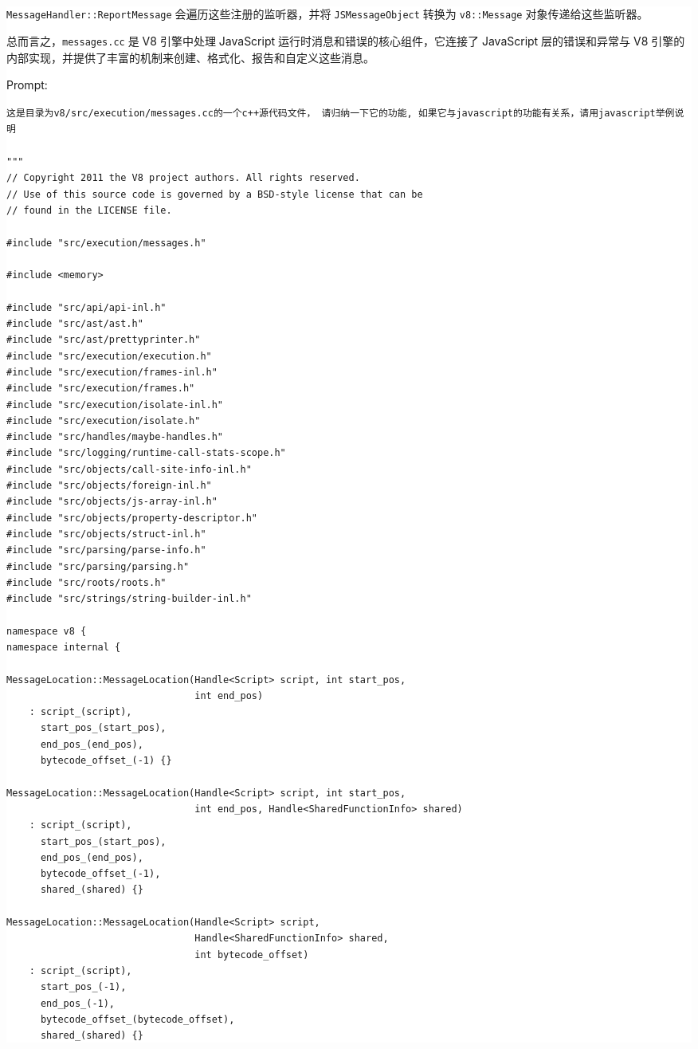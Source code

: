    `MessageHandler::ReportMessage` 会遍历这些注册的监听器，并将 `JSMessageObject` 转换为 `v8::Message` 对象传递给这些监听器。

总而言之，`messages.cc` 是 V8 引擎中处理 JavaScript 运行时消息和错误的核心组件，它连接了 JavaScript 层的错误和异常与 V8 引擎的内部实现，并提供了丰富的机制来创建、格式化、报告和自定义这些消息。

Prompt: 
```
这是目录为v8/src/execution/messages.cc的一个c++源代码文件， 请归纳一下它的功能, 如果它与javascript的功能有关系，请用javascript举例说明

"""
// Copyright 2011 the V8 project authors. All rights reserved.
// Use of this source code is governed by a BSD-style license that can be
// found in the LICENSE file.

#include "src/execution/messages.h"

#include <memory>

#include "src/api/api-inl.h"
#include "src/ast/ast.h"
#include "src/ast/prettyprinter.h"
#include "src/execution/execution.h"
#include "src/execution/frames-inl.h"
#include "src/execution/frames.h"
#include "src/execution/isolate-inl.h"
#include "src/execution/isolate.h"
#include "src/handles/maybe-handles.h"
#include "src/logging/runtime-call-stats-scope.h"
#include "src/objects/call-site-info-inl.h"
#include "src/objects/foreign-inl.h"
#include "src/objects/js-array-inl.h"
#include "src/objects/property-descriptor.h"
#include "src/objects/struct-inl.h"
#include "src/parsing/parse-info.h"
#include "src/parsing/parsing.h"
#include "src/roots/roots.h"
#include "src/strings/string-builder-inl.h"

namespace v8 {
namespace internal {

MessageLocation::MessageLocation(Handle<Script> script, int start_pos,
                                 int end_pos)
    : script_(script),
      start_pos_(start_pos),
      end_pos_(end_pos),
      bytecode_offset_(-1) {}

MessageLocation::MessageLocation(Handle<Script> script, int start_pos,
                                 int end_pos, Handle<SharedFunctionInfo> shared)
    : script_(script),
      start_pos_(start_pos),
      end_pos_(end_pos),
      bytecode_offset_(-1),
      shared_(shared) {}

MessageLocation::MessageLocation(Handle<Script> script,
                                 Handle<SharedFunctionInfo> shared,
                                 int bytecode_offset)
    : script_(script),
      start_pos_(-1),
      end_pos_(-1),
      bytecode_offset_(bytecode_offset),
      shared_(shared) {}

```